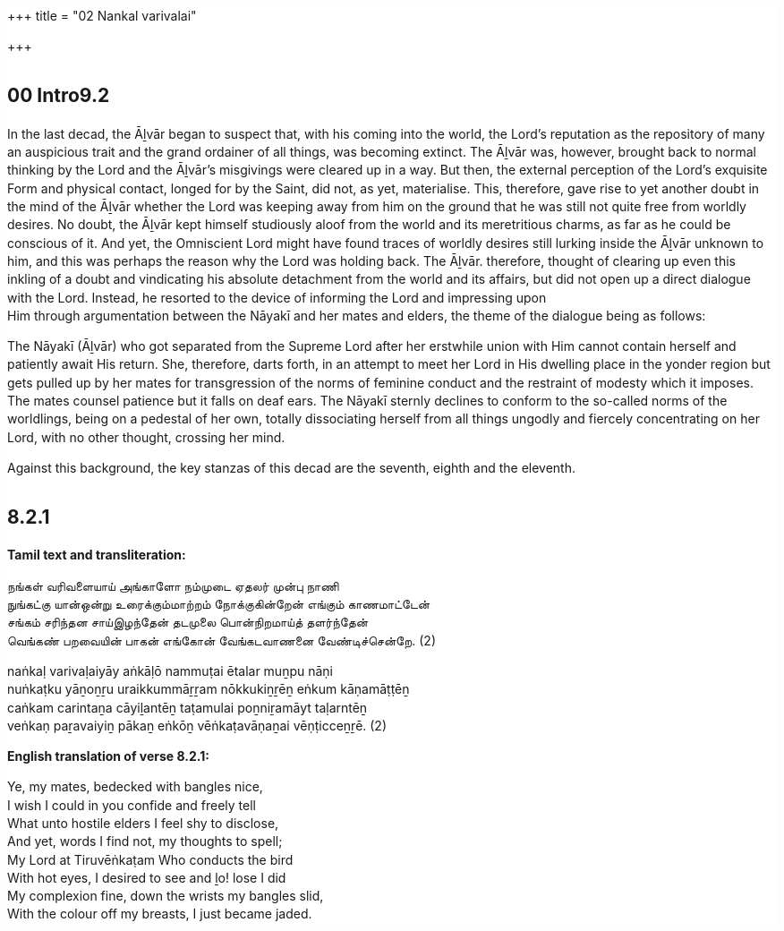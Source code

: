 +++
title = "02 Nankal varivalai"

+++





## 00 Intro9.2
In the last decad, the Āḻvār began to suspect that, with his coming into the world, the Lord’s reputation as the repository of many an auspicious trait and the grand ordainer of all things, was becoming extinct. The Āḻvār was, however, brought back to normal thinking by the Lord and the Āḻvār’s misgivings were cleared up in a way. But then, the external perception of the Lord’s exquisite Form and physical contact, longed for by the Saint, did not, as yet, materialise. This, therefore, gave rise to yet another doubt in the mind of the Āḻvār whether the Lord was keeping away from him on the ground that he was still not quite free from worldly desires. No doubt, the Āḻvār kept himself studiously aloof from the world and its meretritious charms, as far as he could be conscious of it. And yet, the Omniscient Lord might have found traces of worldly desires still lurking inside the Āḻvār unknown to him, and this was perhaps the reason why the Lord was holding back. The Āḻvār. therefore, thought of clearing up even this inkling of a doubt and vindicating his absolute detachment from the world and its affairs, but did not open up a direct dialogue with the Lord. Instead, he resorted to the device of informing the Lord and impressing upon  
Him through argumentation between the Nāyakī and her mates and elders, the theme of the dialogue being as follows:

The Nāyakī (Āḻvār) who got separated from the Supreme Lord after her erstwhile union with Him cannot contain herself and patiently await His return. She, therefore, darts forth, in an attempt to meet her Lord in His dwelling place in the yonder region but gets pulled up by her mates for transgression of the norms of feminine conduct and the restraint of modesty which it imposes. The mates counsel patience but it falls on deaf ears. The Nāyakī sternly declines to conform to the so-called norms of the worldlings, being on a pedestal of her own, totally dissociating herself from all things ungodly and fiercely concentrating on her Lord, with no other thought, crossing her mind.

Against this background, the key stanzas of this decad are the seventh, eighth and the eleventh.




## 8.2.1
**Tamil text and transliteration:**

நங்கள் வரிவளையாய் அங்காளோ நம்முடை ஏதலர் முன்பு நாணி  
நுங்கட்கு யான்ஒன்று உரைக்கும்மாற்றம் நோக்குகின்றேன் எங்கும் காணமாட்டேன்  
சங்கம் சரிந்தன சாய்இழந்தேன் தடமுலை பொன்நிறமாய்த் தளர்ந்தேன்  
வெங்கண் பறவையின் பாகன் எங்கோன் வேங்கடவாணனை வேண்டிச்சென்றே. (2)

naṅkaḷ varivaḷaiyāy aṅkāḷō nammuṭai ētalar muṉpu nāṇi  
nuṅkaṭku yāṉoṉṟu uraikkummāṟṟam nōkkukiṉṟēṉ eṅkum kāṇamāṭṭēṉ  
caṅkam carintaṉa cāyiḻantēṉ taṭamulai poṉniṟamāyt taḷarntēṉ  
veṅkaṇ paṟavaiyiṉ pākaṉ eṅkōṉ vēṅkaṭavāṇaṉai vēṇṭicceṉṟē. (2)

**English translation of verse 8.2.1:**

Ye, my mates, bedecked with bangles nice,  
I wish I could in you confide and freely tell  
What unto hostile elders I feel shy to disclose,  
And yet, words I find not, my thoughts to spell;  
My Lord at Tiruvēṅkaṭam Who conducts the bird  
With hot eyes, I desired to see and ḻo! lose I did  
My complexion fine, down the wrists my bangles slid,  
With the colour off my breasts, I just became jaded.
